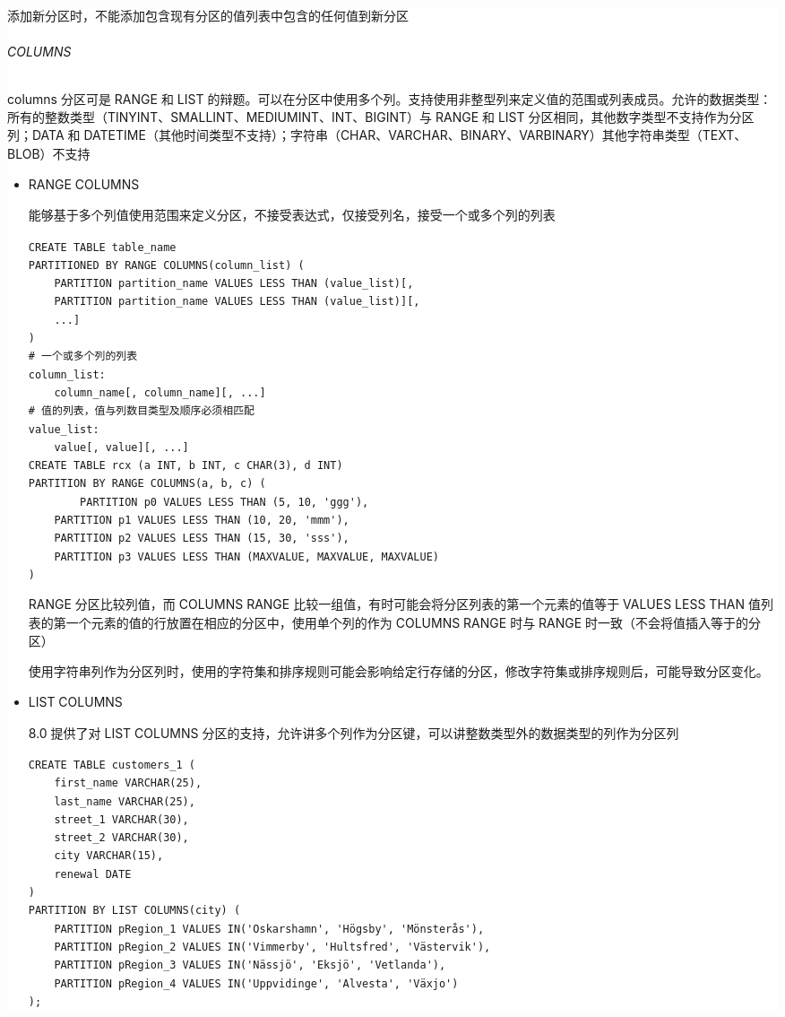 添加新分区时，不能添加包含现有分区的值列表中包含的任何值到新分区

###### COLUMNS

columns 分区可是 RANGE 和 LIST 的辩题。可以在分区中使用多个列。支持使用非整型列来定义值的范围或列表成员。允许的数据类型：所有的整数类型（TINYINT、SMALLINT、MEDIUMINT、INT、BIGINT）与 RANGE 和 LIST 分区相同，其他数字类型不支持作为分区列；DATA 和 DATETIME（其他时间类型不支持）；字符串（CHAR、VARCHAR、BINARY、VARBINARY）其他字符串类型（TEXT、BLOB）不支持

*   RANGE COLUMNS

    能够基于多个列值使用范围来定义分区，不接受表达式，仅接受列名，接受一个或多个列的列表

    ```mysql
    CREATE TABLE table_name
    PARTITIONED BY RANGE COLUMNS(column_list) (
        PARTITION partition_name VALUES LESS THAN (value_list)[,
        PARTITION partition_name VALUES LESS THAN (value_list)][,
        ...]
    )
    # 一个或多个列的列表
    column_list:
        column_name[, column_name][, ...]
    # 值的列表，值与列数目类型及顺序必须相匹配
    value_list:
        value[, value][, ...]
    CREATE TABLE rcx (a INT, b INT, c CHAR(3), d INT)
    PARTITION BY RANGE COLUMNS(a, b, c) (
    		PARTITION p0 VALUES LESS THAN (5, 10, 'ggg'),
      	PARTITION p1 VALUES LESS THAN (10, 20, 'mmm'),
      	PARTITION p2 VALUES LESS THAN (15, 30, 'sss'),
      	PARTITION p3 VALUES LESS THAN (MAXVALUE, MAXVALUE, MAXVALUE)
    )
    ```

    RANGE 分区比较列值，而 COLUMNS RANGE 比较一组值，有时可能会将分区列表的第一个元素的值等于 VALUES LESS THAN 值列表的第一个元素的值的行放置在相应的分区中，使用单个列的作为 COLUMNS RANGE 时与 RANGE  时一致（不会将值插入等于的分区）

    使用字符串列作为分区列时，使用的字符集和排序规则可能会影响给定行存储的分区，修改字符集或排序规则后，可能导致分区变化。

*   LIST COLUMNS

    8.0 提供了对 LIST COLUMNS 分区的支持，允许讲多个列作为分区键，可以讲整数类型外的数据类型的列作为分区列

    ```mysql
    CREATE TABLE customers_1 (
        first_name VARCHAR(25),
        last_name VARCHAR(25),
        street_1 VARCHAR(30),
        street_2 VARCHAR(30),
        city VARCHAR(15),
        renewal DATE
    )
    PARTITION BY LIST COLUMNS(city) (
        PARTITION pRegion_1 VALUES IN('Oskarshamn', 'Högsby', 'Mönsterås'),
        PARTITION pRegion_2 VALUES IN('Vimmerby', 'Hultsfred', 'Västervik'),
        PARTITION pRegion_3 VALUES IN('Nässjö', 'Eksjö', 'Vetlanda'),
        PARTITION pRegion_4 VALUES IN('Uppvidinge', 'Alvesta', 'Växjo')
    );
    ```
